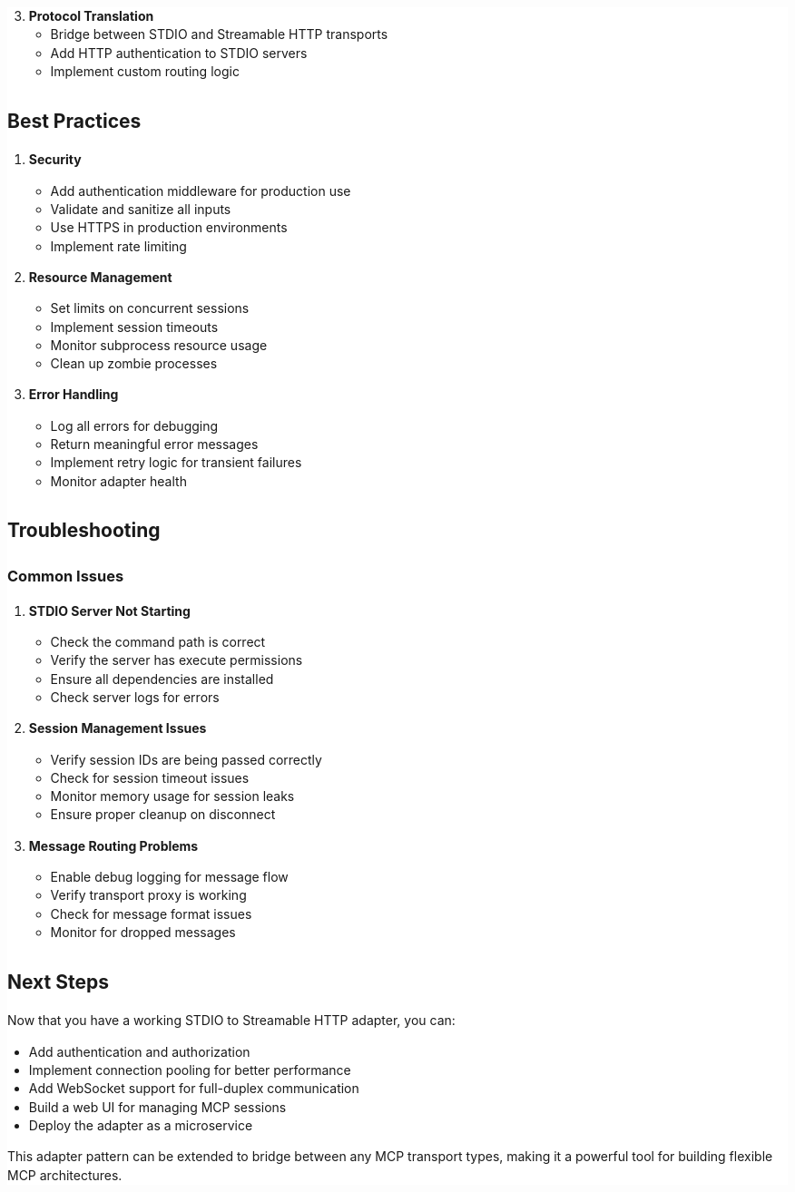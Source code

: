 3. **Protocol Translation**
   - Bridge between STDIO and Streamable HTTP transports
   - Add HTTP authentication to STDIO servers
   - Implement custom routing logic

## Best Practices

1. **Security**
   - Add authentication middleware for production use
   - Validate and sanitize all inputs
   - Use HTTPS in production environments
   - Implement rate limiting

2. **Resource Management**
   - Set limits on concurrent sessions
   - Implement session timeouts
   - Monitor subprocess resource usage
   - Clean up zombie processes

3. **Error Handling**
   - Log all errors for debugging
   - Return meaningful error messages
   - Implement retry logic for transient failures
   - Monitor adapter health

## Troubleshooting

### Common Issues

1. **STDIO Server Not Starting**
   - Check the command path is correct
   - Verify the server has execute permissions
   - Ensure all dependencies are installed
   - Check server logs for errors

2. **Session Management Issues**
   - Verify session IDs are being passed correctly
   - Check for session timeout issues
   - Monitor memory usage for session leaks
   - Ensure proper cleanup on disconnect

3. **Message Routing Problems**
   - Enable debug logging for message flow
   - Verify transport proxy is working
   - Check for message format issues
   - Monitor for dropped messages

## Next Steps

Now that you have a working STDIO to Streamable HTTP adapter, you can:

- Add authentication and authorization
- Implement connection pooling for better performance
- Add WebSocket support for full-duplex communication
- Build a web UI for managing MCP sessions
- Deploy the adapter as a microservice

This adapter pattern can be extended to bridge between any MCP transport types, making it a powerful tool for building flexible MCP architectures.